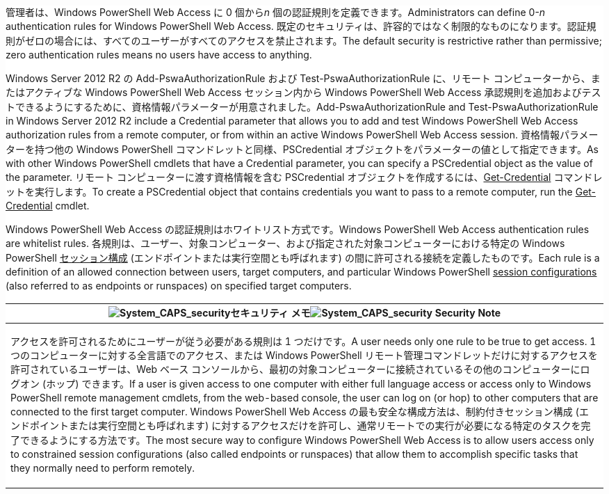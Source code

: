 <span data-ttu-id="c3501-114">管理者は、Windows PowerShell Web Access に 0 個から*n* 個の認証規則を定義できます。</span><span class="sxs-lookup"><span data-stu-id="c3501-114">Administrators can define 0-*n* authentication rules for Windows PowerShell Web Access.</span></span> <span data-ttu-id="c3501-115">既定のセキュリティは、許容的ではなく制限的なものになります。認証規則がゼロの場合には、すべてのユーザーがすべてのアクセスを禁止されます。</span><span class="sxs-lookup"><span data-stu-id="c3501-115">The default security is restrictive rather than permissive; zero authentication rules means no users have access to anything.</span></span>

<span data-ttu-id="c3501-116">Windows Server 2012 R2 の Add-PswaAuthorizationRule および Test-PswaAuthorizationRule に、リモート コンピューターから、またはアクティブな Windows PowerShell Web Access セッション内から Windows PowerShell Web Access 承認規則を追加およびテストできるようにするために、資格情報パラメーターが用意されました。</span><span class="sxs-lookup"><span data-stu-id="c3501-116">Add-PswaAuthorizationRule and Test-PswaAuthorizationRule in Windows Server 2012 R2 include a Credential parameter that allows you to add and test Windows PowerShell Web Access authorization rules from a remote computer, or from within an active Windows PowerShell Web Access session.</span></span> <span data-ttu-id="c3501-117">資格情報パラメーターを持つ他の Windows PowerShell コマンドレットと同様、PSCredential オブジェクトをパラメーターの値として指定できます。</span><span class="sxs-lookup"><span data-stu-id="c3501-117">As with other Windows PowerShell cmdlets that have a Credential parameter, you can specify a PSCredential object as the value of the parameter.</span></span> <span data-ttu-id="c3501-118">リモート コンピューターに渡す資格情報を含む PSCredential オブジェクトを作成するには、[Get-Credential](https://technet.microsoft.com/library/hh849815.aspx) コマンドレットを実行します。</span><span class="sxs-lookup"><span data-stu-id="c3501-118">To create a PSCredential object that contains credentials you want to pass to a remote computer, run the [Get-Credential](https://technet.microsoft.com/library/hh849815.aspx) cmdlet.</span></span>

<span data-ttu-id="c3501-119">Windows PowerShell Web Access の認証規則はホワイトリスト方式です。</span><span class="sxs-lookup"><span data-stu-id="c3501-119">Windows PowerShell Web Access authentication rules are whitelist rules.</span></span> <span data-ttu-id="c3501-120">各規則は、ユーザー、対象コンピューター、および指定された対象コンピューターにおける特定の Windows PowerShell [セッション構成](https://technet.microsoft.com/library/dd819508.aspx) (エンドポイントまたは実行空間とも呼ばれます) の間に許可される接続を定義したものです。</span><span class="sxs-lookup"><span data-stu-id="c3501-120">Each rule is a definition of an allowed connection between users, target computers, and particular Windows PowerShell [session configurations](https://technet.microsoft.com/library/dd819508.aspx) (also referred to as endpoints or runspaces) on specified target computers.</span></span>

<table>
<colgroup>
<col width="100%" />
</colgroup>
<thead>
<tr class="header">
<th><span data-ttu-id="c3501-121"><span><img src="https://i-technet.sec.s-msft.com/dynimg/IC17938.jpeg" title="System_CAPS_security" alt="System_CAPS_security" id="s-e6f6a65cf14f462597b64ac058dbe1d0-system-media-system-caps-security" /></span><span class="alertTitle">セキュリティ メモ</span></span><span class="sxs-lookup"><span data-stu-id="c3501-121"><span><img src="https://i-technet.sec.s-msft.com/dynimg/IC17938.jpeg" title="System_CAPS_security" alt="System_CAPS_security" id="s-e6f6a65cf14f462597b64ac058dbe1d0-system-media-system-caps-security" /></span><span class="alertTitle"> Security Note </span></span></span></th>
</tr>
</thead>
<tbody>
<tr class="odd">
<td><p><span data-ttu-id="c3501-122">アクセスを許可されるためにユーザーが従う必要がある規則は 1 つだけです。</span><span class="sxs-lookup"><span data-stu-id="c3501-122">A user needs only one rule to be true to get access.</span></span> <span data-ttu-id="c3501-123">1 つのコンピューターに対する全言語でのアクセス、または Windows PowerShell リモート管理コマンドレットだけに対するアクセスを許可されているユーザーは、Web ベース コンソールから、最初の対象コンピューターに接続されているその他のコンピューターにログオン (ホップ) できます。</span><span class="sxs-lookup"><span data-stu-id="c3501-123">If a user is given access to one computer with either full language access or access only to Windows PowerShell remote management cmdlets, from the web-based console, the user can log on (or hop) to other computers that are connected to the first target computer.</span></span> <span data-ttu-id="c3501-124">Windows PowerShell Web Access の最も安全な構成方法は、制約付きセッション構成 (エンドポイントまたは実行空間とも呼ばれます) に対するアクセスだけを許可し、通常リモートでの実行が必要になる特定のタスクを完了できるようにする方法です。</span><span class="sxs-lookup"><span data-stu-id="c3501-124">The most secure way to configure Windows PowerShell Web Access is to allow users access only to constrained session configurations (also called endpoints or runspaces) that allow them to accomplish specific tasks that they normally need to perform remotely.</span></span></p></td>
</tr>
</tbody>
</table>
